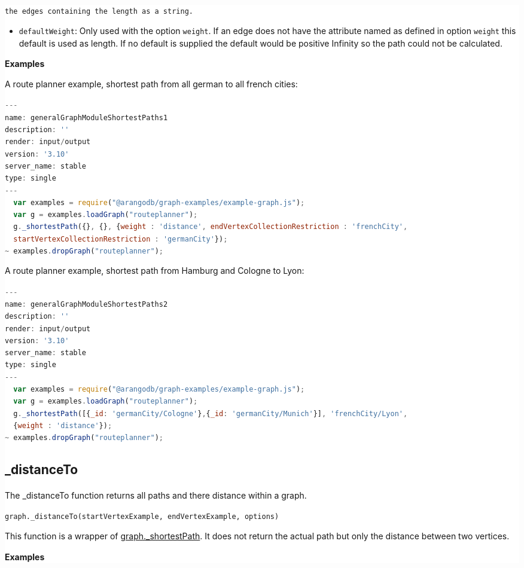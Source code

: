     the edges containing the length as a string.
  - `defaultWeight`: Only used with the option `weight`.
    If an edge does not have the attribute named as defined in option `weight` this default
    is used as length.
    If no default is supplied the default would be positive Infinity so the path could
    not be calculated.

**Examples**

A route planner example, shortest path from all german to all french cities:

```js
---
name: generalGraphModuleShortestPaths1
description: ''
render: input/output
version: '3.10'
server_name: stable
type: single
---
  var examples = require("@arangodb/graph-examples/example-graph.js");
  var g = examples.loadGraph("routeplanner");
  g._shortestPath({}, {}, {weight : 'distance', endVertexCollectionRestriction : 'frenchCity',
  startVertexCollectionRestriction : 'germanCity'});
~ examples.dropGraph("routeplanner");
```

A route planner example, shortest path from Hamburg and Cologne to Lyon:

```js
---
name: generalGraphModuleShortestPaths2
description: ''
render: input/output
version: '3.10'
server_name: stable
type: single
---
  var examples = require("@arangodb/graph-examples/example-graph.js");
  var g = examples.loadGraph("routeplanner");
  g._shortestPath([{_id: 'germanCity/Cologne'},{_id: 'germanCity/Munich'}], 'frenchCity/Lyon',
  {weight : 'distance'});
~ examples.dropGraph("routeplanner");
```

## _distanceTo

The _distanceTo function returns all paths and there distance within a graph.

`graph._distanceTo(startVertexExample, endVertexExample, options)`

This function is a wrapper of [graph._shortestPath](#_shortestpath).
It does not return the actual path but only the distance between two vertices.

**Examples**
